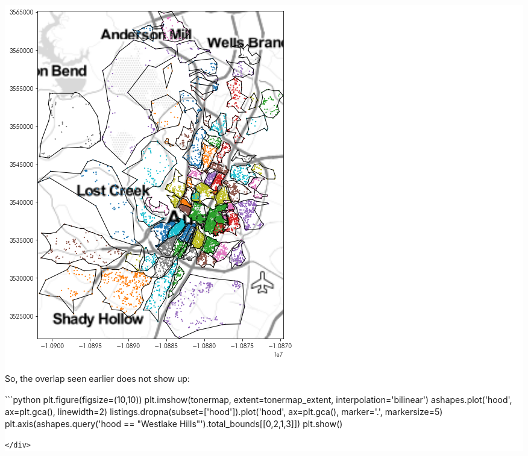 ![png](../images/deterministic/gds1-relations_115_0.png)

</div>
</div>
</div>



So, the overlap seen earlier does not show up: 



<div markdown="1" class="cell code_cell">
<div class="input_area" markdown="1">
```python
plt.figure(figsize=(10,10))
plt.imshow(tonermap, extent=tonermap_extent, interpolation='bilinear')
ashapes.plot('hood', ax=plt.gca(), linewidth=2)
listings.dropna(subset=['hood']).plot('hood', ax=plt.gca(), 
                                      marker='.', markersize=5)
plt.axis(ashapes.query('hood == "Westlake Hills"').total_bounds[[0,2,1,3]])
plt.show()

```
</div>

